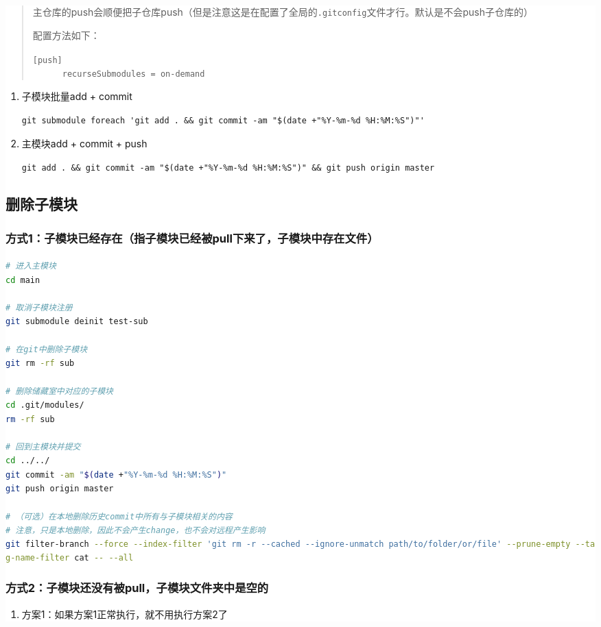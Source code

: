 > 主仓库的push会顺便把子仓库push（但是注意这是在配置了全局的`.gitconfig`文件才行。默认是不会push子仓库的）
>
> 配置方法如下：
>
> ```text
> [push]
>       recurseSubmodules = on-demand
> ```

1. 子模块批量add + commit

    ```text
    git submodule foreach 'git add . && git commit -am "$(date +"%Y-%m-%d %H:%M:%S")"'
    ```

2. 主模块add + commit + push

    ```text
    git add . && git commit -am "$(date +"%Y-%m-%d %H:%M:%S")" && git push origin master
    ```

## 删除子模块

### 方式1：子模块已经存在（指子模块已经被pull下来了，子模块中存在文件）

```bash
# 进入主模块
cd main

# 取消子模块注册
git submodule deinit test-sub

# 在git中删除子模块
git rm -rf sub

# 删除储藏室中对应的子模块
cd .git/modules/
rm -rf sub

# 回到主模块并提交
cd ../../
git commit -am "$(date +"%Y-%m-%d %H:%M:%S")"
git push origin master

# （可选）在本地删除历史commit中所有与子模块相关的内容
# 注意，只是本地删除，因此不会产生change，也不会对远程产生影响
git filter-branch --force --index-filter 'git rm -r --cached --ignore-unmatch path/to/folder/or/file' --prune-empty --tag-name-filter cat -- --all
```

### 方式2：子模块还没有被pull，子模块文件夹中是空的

1. 方案1：如果方案1正常执行，就不用执行方案2了
